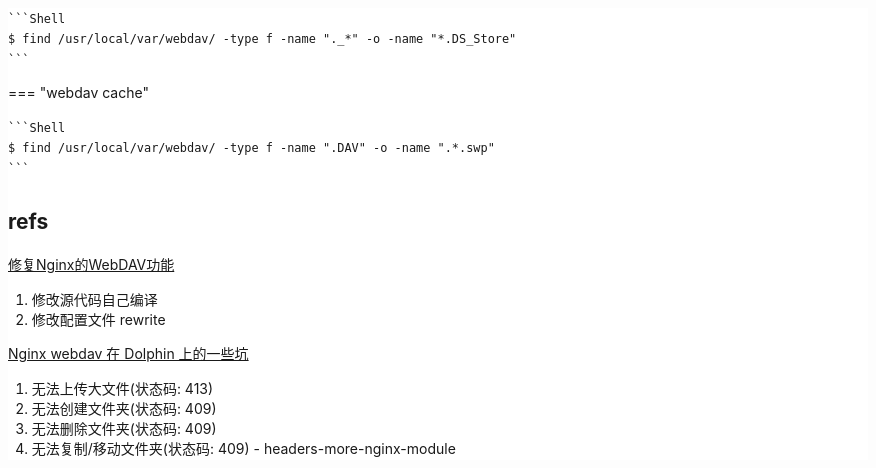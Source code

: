     ```Shell
    $ find /usr/local/var/webdav/ -type f -name "._*" -o -name "*.DS_Store"
    ```

=== "webdav cache"

    ```Shell
    $ find /usr/local/var/webdav/ -type f -name ".DAV" -o -name ".*.swp"
    ```

## refs

[修复Nginx的WebDAV功能](https://www.cnblogs.com/yunteng/p/12449604.html)

1.  修改源代码自己编译
2.  修改配置文件 rewrite

[Nginx webdav 在 Dolphin 上的一些坑](https://nworm.icu/post/nginx-webdav-dolphin-deken/)

1.  无法上传大文件(状态码: 413)
2.  无法创建文件夹(状态码: 409)
3.  无法删除文件夹(状态码: 409)
4.  无法复制/移动文件夹(状态码: 409) - headers-more-nginx-module
